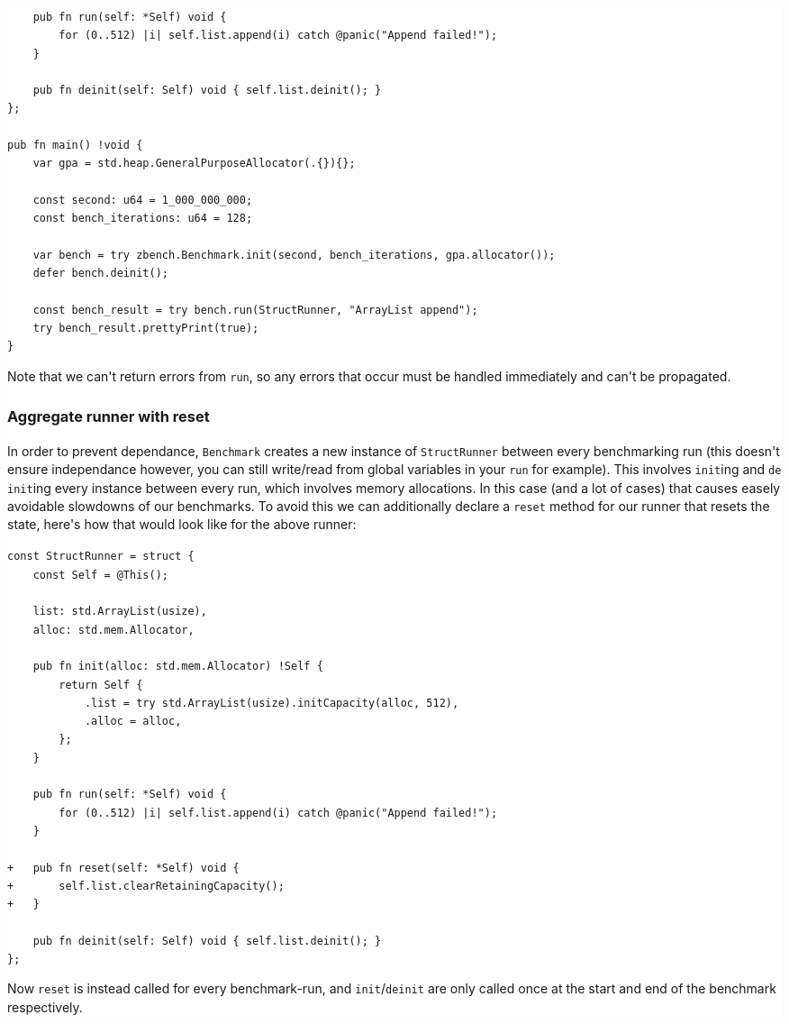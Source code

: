 ```zig
    pub fn run(self: *Self) void {
        for (0..512) |i| self.list.append(i) catch @panic("Append failed!");
    }

    pub fn deinit(self: Self) void { self.list.deinit(); }
};

pub fn main() !void {
    var gpa = std.heap.GeneralPurposeAllocator(.{}){};

    const second: u64 = 1_000_000_000;
    const bench_iterations: u64 = 128;

    var bench = try zbench.Benchmark.init(second, bench_iterations, gpa.allocator());
    defer bench.deinit();

    const bench_result = try bench.run(StructRunner, "ArrayList append");
    try bench_result.prettyPrint(true);
}
```
Note that we can't return errors from `run`, so any errors that occur must be handled immediately and can't be propagated.
### Aggregate runner with reset
In order to prevent dependance, `Benchmark` creates a new instance of `StructRunner` between every benchmarking run (this doesn't ensure independance however, you can
still write/read from global variables in your `run` for example). This involves `init`ing and `deinit`ing every instance between every run, which involves memory allocations.
In this case (and a lot of cases) that causes easely avoidable slowdowns of our benchmarks. To avoid this we can additionally declare a `reset` method for our runner
that resets the state, here's how that would look like for the above runner:
```zig
const StructRunner = struct {
    const Self = @This();

    list: std.ArrayList(usize),
    alloc: std.mem.Allocator,

    pub fn init(alloc: std.mem.Allocator) !Self {
        return Self {
            .list = try std.ArrayList(usize).initCapacity(alloc, 512),
            .alloc = alloc,
        };
    }

    pub fn run(self: *Self) void {
        for (0..512) |i| self.list.append(i) catch @panic("Append failed!");
    }

+   pub fn reset(self: *Self) void {
+       self.list.clearRetainingCapacity();
+   }

    pub fn deinit(self: Self) void { self.list.deinit(); }
};
```
Now `reset` is instead called for every benchmark-run, and `init`/`deinit` are only called once at the start and end of the benchmark respectively.
